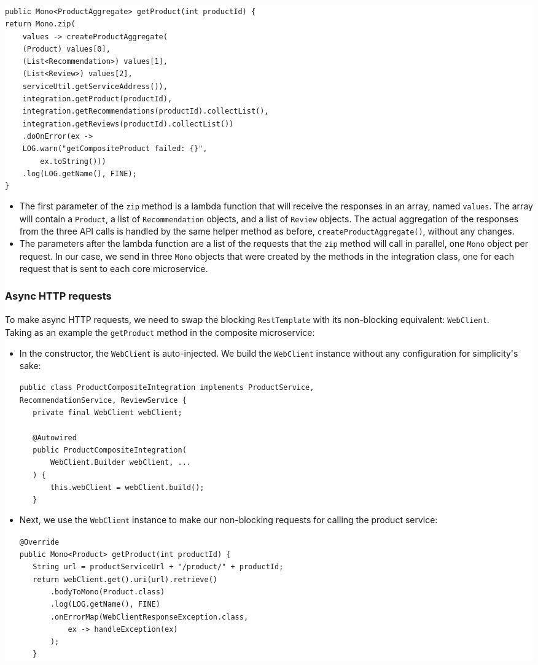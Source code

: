 ```
public Mono<ProductAggregate> getProduct(int productId) {
return Mono.zip(
	values -> createProductAggregate(
	(Product) values[0],
	(List<Recommendation>) values[1],
	(List<Review>) values[2],
	serviceUtil.getServiceAddress()),
	integration.getProduct(productId),
	integration.getRecommendations(productId).collectList(),
	integration.getReviews(productId).collectList())
	.doOnError(ex ->
	LOG.warn("getCompositeProduct failed: {}",
		ex.toString()))
	.log(LOG.getName(), FINE);
}
```
- The first parameter of the `zip` method is a lambda function that will receive the responses in
an array, named `values`. The array will contain a `Product`, a list of `Recommendation` objects, and a
list of `Review` objects. The actual aggregation of the responses from the three API calls is handled by
the same helper method as before, `createProductAggregate()`, without any changes.
- The parameters after the lambda function are a list of the requests that the `zip` method will
call in parallel, one `Mono` object per request. In our case, we send in three `Mono` objects that
were created by the methods in the integration class, one for each request that is sent to each
core microservice.

### Async HTTP requests
To make async HTTP requests, we need to swap the blocking `RestTemplate` with its non-blocking equivalent: `WebClient`.<br>
Taking as an example the `getProduct` method in the composite microservice:
- In the constructor, the `WebClient` is auto-injected. We build the `WebClient` instance without any configuration for simplicity's sake:

     ```
    public class ProductCompositeIntegration implements ProductService,
    RecommendationService, ReviewService {
        private final WebClient webClient;

        @Autowired
        public ProductCompositeIntegration(
            WebClient.Builder webClient, ...
        ) {
            this.webClient = webClient.build();
        }
    ```

- Next, we use the `WebClient` instance to make our non-blocking requests for calling the product
service:

     ```
    @Override
    public Mono<Product> getProduct(int productId) {
        String url = productServiceUrl + "/product/" + productId;
        return webClient.get().uri(url).retrieve()
            .bodyToMono(Product.class)
            .log(LOG.getName(), FINE)
            .onErrorMap(WebClientResponseException.class,
                ex -> handleException(ex)
            );
        }
    ```
